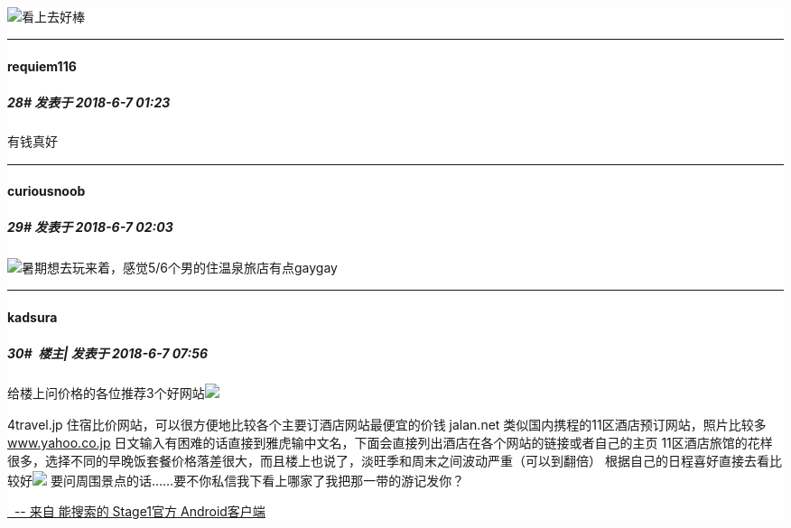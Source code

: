 

<img src="https://static.saraba1st.com/image/smiley/face2017/066.png" referrerpolicy="no-referrer">看上去好棒







*****

####  requiem116  
##### 28#       发表于 2018-6-7 01:23




有钱真好







*****

####  curiousnoob  
##### 29#       发表于 2018-6-7 02:03



<img src="https://static.saraba1st.com/image/smiley/face2017/019.png" referrerpolicy="no-referrer">暑期想去玩来着，感觉5/6个男的住温泉旅店有点gaygay







*****

####  kadsura  
##### 30#         楼主| 发表于 2018-6-7 07:56




给楼上问价格的各位推荐3个好网站<img src="https://static.saraba1st.com/image/smiley/face2017/057.png" referrerpolicy="no-referrer">

4travel.jp
住宿比价网站，可以很方便地比较各个主要订酒店网站最便宜的价钱
jalan.net
类似国内携程的11区酒店预订网站，照片比较多
www.yahoo.co.jp
日文输入有困难的话直接到雅虎输中文名，下面会直接列出酒店在各个网站的链接或者自己的主页
11区酒店旅馆的花样很多，选择不同的早晚饭套餐价格落差很大，而且楼上也说了，淡旺季和周末之间波动严重（可以到翻倍）
根据自己的日程喜好直接去看比较好<img src="https://static.saraba1st.com/image/smiley/face2017/026.png" referrerpolicy="no-referrer">
要问周围景点的话……要不你私信我下看上哪家了我把那一带的游记发你？

[  -- 来自 能搜索的 Stage1官方 Android客户端](https://www.coolapk.com/apk/140634)

